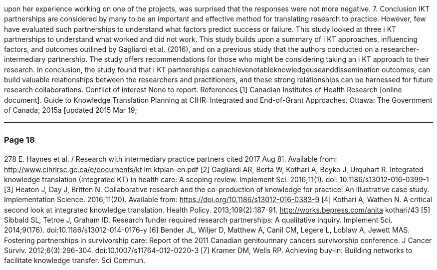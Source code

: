 upon her experience working on one of the projects,
was surprised that the responses were not more
negative.
7. Conclusion
IKT partnerships are considered by many to be
an important and effective method for translating
research to practice. However, few have evaluated
such partnerships to understand what factors predict success or failure. This study looked at three
i KT partnerships to understand what worked and
did not work. This study builds upon a summary
of i KT approaches, inﬂuencing factors, and outcomes outlined by Gagliardi et al. (2016), and on
a previous study that the authors conducted on a
researcher-intermediary partnership. The study offers
recommendations for those who might be considering taking an i KT approach to their research. In
conclusion, the study found that i KT partnerships
canachievenotableknowledgeuseanddissemination
outcomes, can build valuable relationships between
the researchers and practitioners, and these strong
relationships can be harnessed for future research
collaborations.
Conﬂict of interest
None to report.
References
[1]
Canadian Institutes of Health Research [online document]. Guide to Knowledge Translation Planning at CIHR:
Integrated and End-of-Grant Approaches. Ottawa: The
Government of Canada; 2015a [updated 2015 Mar 19;

---


### Page 18

278
E. Haynes et al. / Research with intermediary practice partners
cited 2017 Aug 8]. Available from: http://www.cihrirsc.gc.ca/e/documents/kt lm ktplan-en.pdf
[2]
Gagliardi AR, Berta W, Kothari A, Boyko J, Urquhart R.
Integrated knowledge translation (Integrated KT) in health
care: A scoping review. Implement Sci. 2016;11(1). doi:
10.1186/s13012-016-0399-1
[3]
Heaton J, Day J, Britten N. Collaborative research and the
co-production of knowledge for practice: An illustrative
case study. Implementation Science. 2016;11(20). Available
from: https://doi.org/10.1186/s13012-016-0383-9
[4]
Kothari A, Wathen N. A critical second look at integrated
knowledge translation. Health Policy. 2013;109(2):187-91.
http://works.bepress.com/anita kothari/43
[5]
Sibbald SL, Tetroe J, Graham ID. Research funder required
research partnerships: A qualitative inquiry. Implement Sci.
2014;9(176). doi:10.1186/s13012-014-0176-y
[6]
Bender JL, Wiljer D, Matthew A, Canil CM, Legere
L, Loblaw A, Jewett MAS. Fostering partnerships in
survivorship care: Report of the 2011 Canadian genitourinary cancers survivorship conference. J Cancer Surviv.
2012;6(3):296-304. doi:10.1007/s11764-012-0220-3
[7]
Kramer DM, Wells RP. Achieving buy-in: Building networks to facilitate knowledge transfer. Sci Commun.